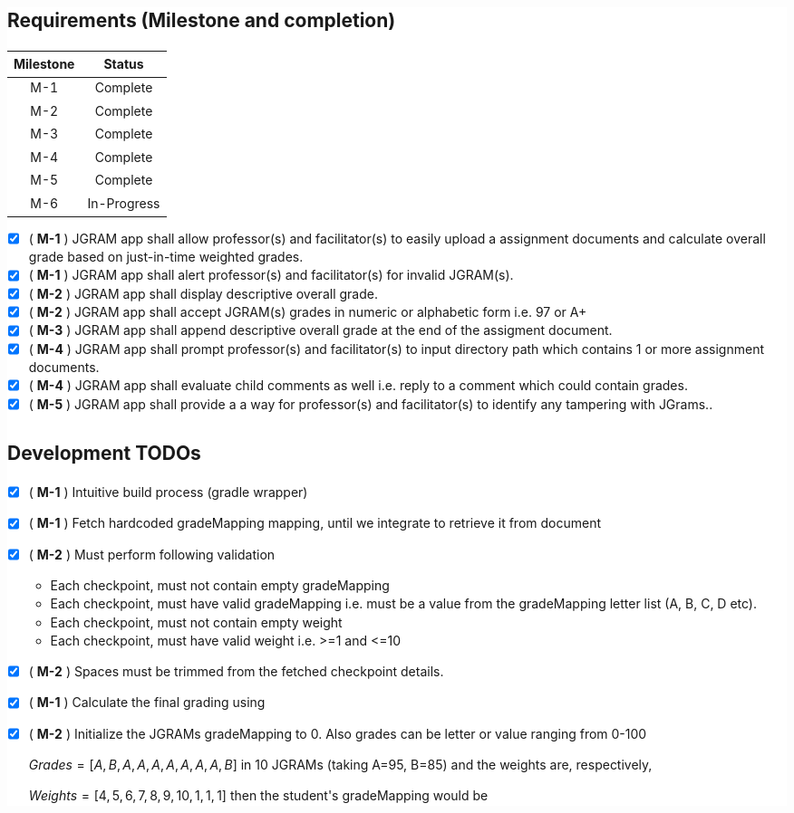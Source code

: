 
## Requirements (Milestone and completion)

| Milestone |    Status   |
|:---------:|:-----------:|
|    M-1    |   Complete  |
|    M-2    |   Complete  |
|    M-3    |   Complete  |
|    M-4    |   Complete  |
|    M-5    |   Complete  |
|    M-6    | In-Progress |

* [x] ( **M-1** ) JGRAM app shall allow professor(s) and facilitator(s) to easily upload a assignment documents and calculate overall grade based on just-in-time weighted grades.
* [x] ( **M-1** ) JGRAM app shall alert professor(s) and facilitator(s) for invalid JGRAM(s).
* [x] ( **M-2** ) JGRAM app shall display descriptive overall grade. 
* [x] ( **M-2** ) JGRAM app shall accept JGRAM(s) grades in numeric or alphabetic form i.e. 97 or A+
* [x] ( **M-3** ) JGRAM app shall append descriptive overall grade at the end of the assigment document.
* [x] ( **M-4** ) JGRAM app shall prompt professor(s) and facilitator(s) to input directory path which contains 1 or more assignment documents.
* [x] ( **M-4** ) JGRAM app shall evaluate child comments as well i.e. reply to a comment which could contain grades.
* [x] ( **M-5** ) JGRAM app shall provide a a way for professor(s) and facilitator(s) to identify any
                  tampering with JGrams..

## Development TODOs
* [x] ( **M-1** ) Intuitive build process (gradle wrapper)
* [x] ( **M-1** ) Fetch hardcoded gradeMapping mapping, until we integrate to retrieve it from document
* [x] ( **M-2** ) Must perform following validation 
    * Each checkpoint, must not contain empty gradeMapping
    * Each checkpoint, must have valid gradeMapping i.e. must be a value from the gradeMapping letter list (A, B, C, D etc).
    * Each checkpoint, must not contain empty weight
    * Each checkpoint, must have valid weight i.e. >=1 and <=10
* [x] ( **M-2** ) Spaces must be trimmed from the fetched checkpoint details. 
* [x] ( **M-1** ) Calculate the final grading using 
* [x] ( **M-2** ) Initialize the JGRAMs gradeMapping to 0. Also grades can be letter or value ranging from 0-100

    $`Grades = [A, B, A, A, A, A, A, A, A, B]`$ in 10 JGRAMs (taking A=95, B=85) and the weights are, respectively, 
    
    $`Weights = [4, 5, 6, 7, 8, 9, 10, 1, 1, 1]`$ then the student's gradeMapping would be 
    